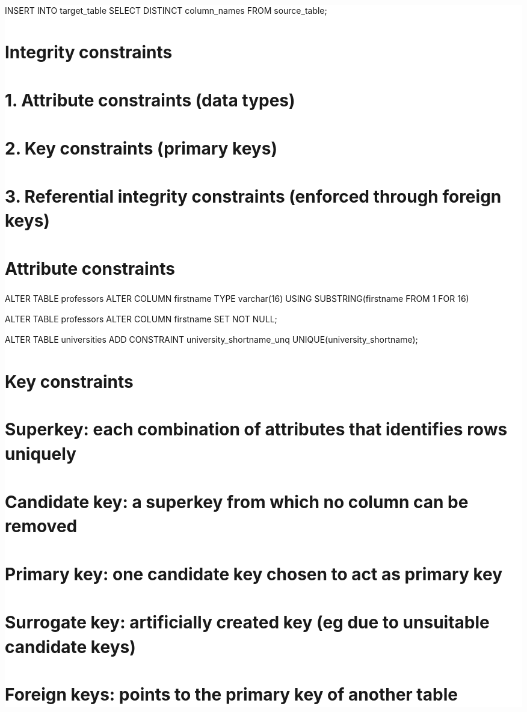 INSERT INTO target_table
SELECT DISTINCT column_names
FROM source_table;


# Integrity constraints
# 1. Attribute constraints (data types)
# 2. Key constraints (primary keys)
# 3. Referential integrity constraints (enforced through foreign keys)


# Attribute constraints

ALTER TABLE professors
ALTER COLUMN firstname
TYPE varchar(16)
USING SUBSTRING(firstname FROM 1 FOR 16)

ALTER TABLE professors
ALTER COLUMN firstname
SET NOT NULL;

ALTER TABLE universities
ADD CONSTRAINT university_shortname_unq UNIQUE(university_shortname);


# Key constraints

# Superkey: each combination of attributes that identifies rows uniquely
# Candidate key: a superkey from which no column can be removed
# Primary key: one candidate key chosen to act as primary key
# Surrogate key: artificially created key (eg due to unsuitable candidate keys)
# Foreign keys: points to the primary key of another table
